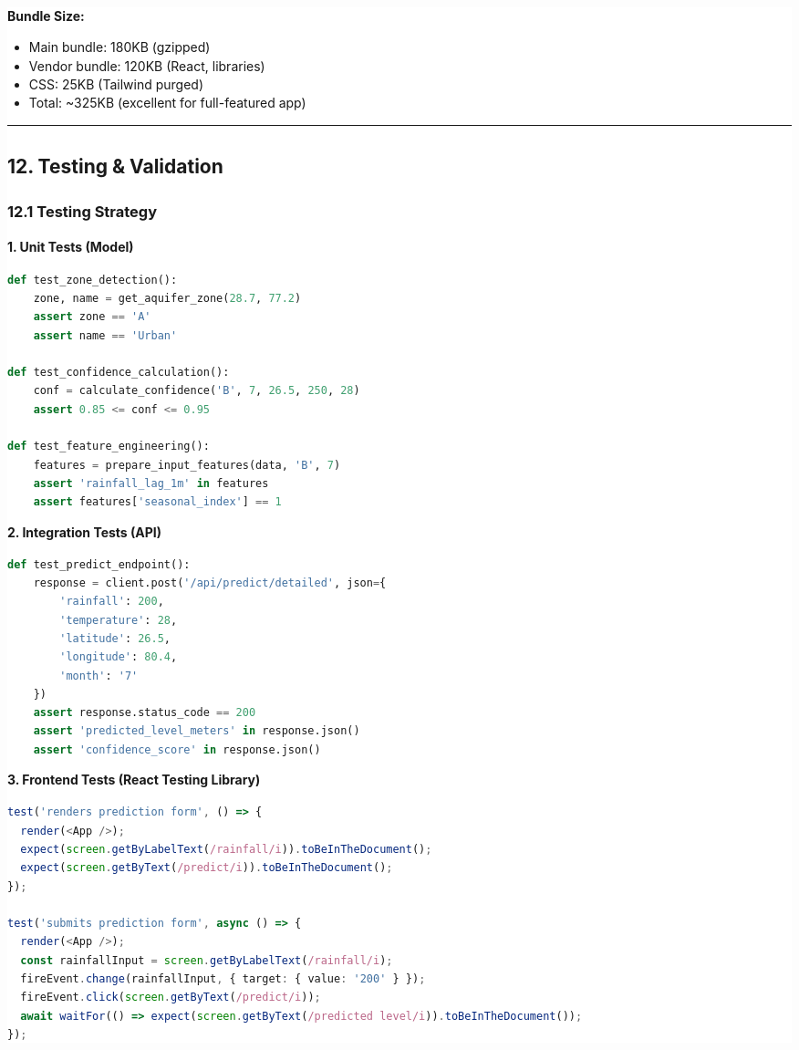 **Bundle Size:**
- Main bundle: 180KB (gzipped)
- Vendor bundle: 120KB (React, libraries)
- CSS: 25KB (Tailwind purged)
- Total: ~325KB (excellent for full-featured app)

---

## 12. Testing & Validation

### 12.1 Testing Strategy

**1. Unit Tests (Model)**
```python
def test_zone_detection():
    zone, name = get_aquifer_zone(28.7, 77.2)
    assert zone == 'A'
    assert name == 'Urban'

def test_confidence_calculation():
    conf = calculate_confidence('B', 7, 26.5, 250, 28)
    assert 0.85 <= conf <= 0.95

def test_feature_engineering():
    features = prepare_input_features(data, 'B', 7)
    assert 'rainfall_lag_1m' in features
    assert features['seasonal_index'] == 1
```

**2. Integration Tests (API)**
```python
def test_predict_endpoint():
    response = client.post('/api/predict/detailed', json={
        'rainfall': 200,
        'temperature': 28,
        'latitude': 26.5,
        'longitude': 80.4,
        'month': '7'
    })
    assert response.status_code == 200
    assert 'predicted_level_meters' in response.json()
    assert 'confidence_score' in response.json()
```

**3. Frontend Tests (React Testing Library)**
```typescript
test('renders prediction form', () => {
  render(<App />);
  expect(screen.getByLabelText(/rainfall/i)).toBeInTheDocument();
  expect(screen.getByText(/predict/i)).toBeInTheDocument();
});

test('submits prediction form', async () => {
  render(<App />);
  const rainfallInput = screen.getByLabelText(/rainfall/i);
  fireEvent.change(rainfallInput, { target: { value: '200' } });
  fireEvent.click(screen.getByText(/predict/i));
  await waitFor(() => expect(screen.getByText(/predicted level/i)).toBeInTheDocument());
});
```
